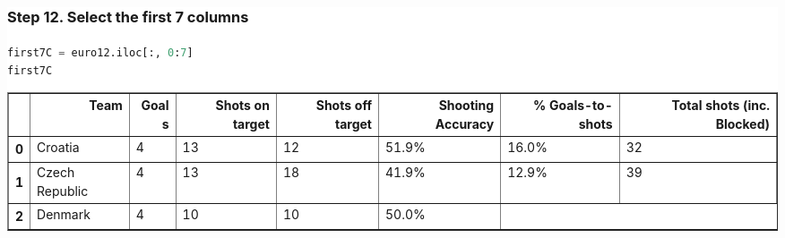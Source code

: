 

### Step 12. Select the first 7 columns


```python
first7C = euro12.iloc[:, 0:7]
first7C
```




<div>
<style scoped>
    .dataframe tbody tr th:only-of-type {
        vertical-align: middle;
    }

    .dataframe tbody tr th {
        vertical-align: top;
    }

    .dataframe thead th {
        text-align: right;
    }
</style>
<table border="1" class="dataframe">
  <thead>
    <tr style="text-align: right;">
      <th></th>
      <th>Team</th>
      <th>Goals</th>
      <th>Shots on target</th>
      <th>Shots off target</th>
      <th>Shooting Accuracy</th>
      <th>% Goals-to-shots</th>
      <th>Total shots (inc. Blocked)</th>
    </tr>
  </thead>
  <tbody>
    <tr>
      <th>0</th>
      <td>Croatia</td>
      <td>4</td>
      <td>13</td>
      <td>12</td>
      <td>51.9%</td>
      <td>16.0%</td>
      <td>32</td>
    </tr>
    <tr>
      <th>1</th>
      <td>Czech Republic</td>
      <td>4</td>
      <td>13</td>
      <td>18</td>
      <td>41.9%</td>
      <td>12.9%</td>
      <td>39</td>
    </tr>
    <tr>
      <th>2</th>
      <td>Denmark</td>
      <td>4</td>
      <td>10</td>
      <td>10</td>
      <td>50.0%</td>